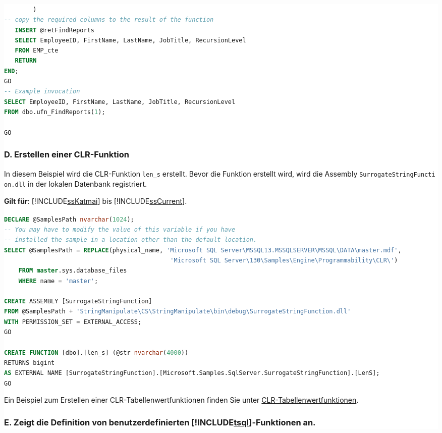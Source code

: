 ```sql  
        )  
-- copy the required columns to the result of the function   
   INSERT @retFindReports  
   SELECT EmployeeID, FirstName, LastName, JobTitle, RecursionLevel  
   FROM EMP_cte   
   RETURN  
END;  
GO  
-- Example invocation  
SELECT EmployeeID, FirstName, LastName, JobTitle, RecursionLevel  
FROM dbo.ufn_FindReports(1);   
  
GO  
```  
  
### <a name="d-creating-a-clr-function"></a>D. Erstellen einer CLR-Funktion  
 In diesem Beispiel wird die CLR-Funktion `len_s` erstellt. Bevor die Funktion erstellt wird, wird die Assembly `SurrogateStringFunction.dll` in der lokalen Datenbank registriert.  
  
**Gilt für**: [!INCLUDE[ssKatmai](../../includes/sskatmai-md.md)] bis [!INCLUDE[ssCurrent](../../includes/sscurrent-md.md)].  
  
```sql  
DECLARE @SamplesPath nvarchar(1024);  
-- You may have to modify the value of this variable if you have  
-- installed the sample in a location other than the default location.  
SELECT @SamplesPath = REPLACE(physical_name, 'Microsoft SQL Server\MSSQL13.MSSQLSERVER\MSSQL\DATA\master.mdf', 
                                              'Microsoft SQL Server\130\Samples\Engine\Programmability\CLR\')   
    FROM master.sys.database_files   
    WHERE name = 'master';  
  
CREATE ASSEMBLY [SurrogateStringFunction]  
FROM @SamplesPath + 'StringManipulate\CS\StringManipulate\bin\debug\SurrogateStringFunction.dll'  
WITH PERMISSION_SET = EXTERNAL_ACCESS;  
GO  
  
CREATE FUNCTION [dbo].[len_s] (@str nvarchar(4000))  
RETURNS bigint  
AS EXTERNAL NAME [SurrogateStringFunction].[Microsoft.Samples.SqlServer.SurrogateStringFunction].[LenS];  
GO  
```  
  
 Ein Beispiel zum Erstellen einer CLR-Tabellenwertfunktionen finden Sie unter [CLR-Tabellenwertfunktionen](../../relational-databases/clr-integration-database-objects-user-defined-functions/clr-table-valued-functions.md).  
  
### <a name="e-displaying-the-definition-of-includetsqlincludestsql-mdmd-user-defined-functions"></a>E. Zeigt die Definition von benutzerdefinierten [!INCLUDE[tsql](../../includes/tsql-md.md)]-Funktionen an.  
  